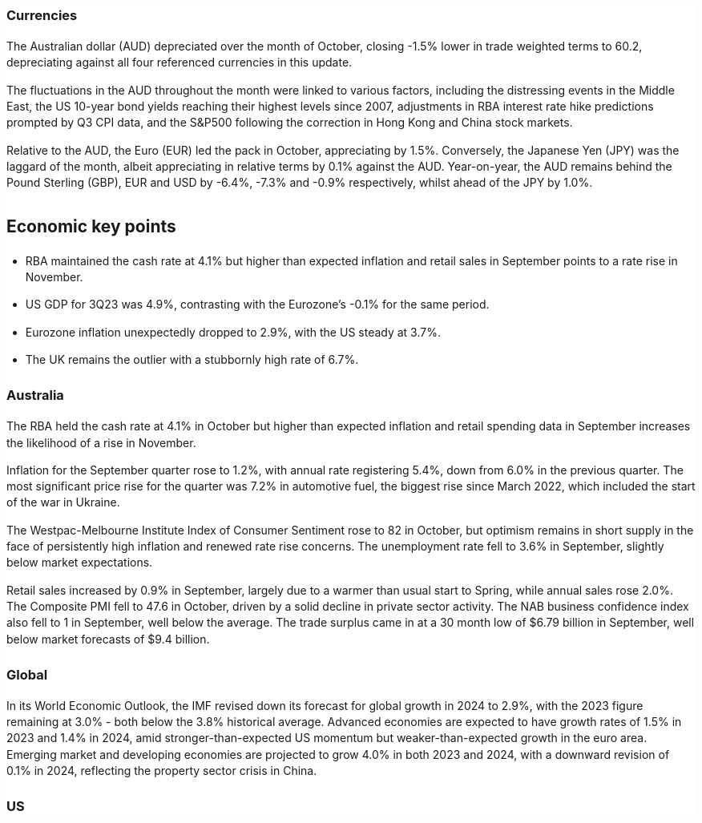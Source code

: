 ### Currencies

The Australian dollar (AUD) depreciated over the month of October, closing -1.5% lower in trade weighted terms to 60.2, depreciating against all four referenced currencies in this update.

The fluctuations in the AUD throughout the month were linked to various factors, including the distressing events in the Middle East, the US 10-year bond yields reaching their highest levels since 2007, adjustments in RBA interest rate hike predictions prompted by Q3 CPI data, and the S&P500 following the correction in Hong Kong and China stock markets.

Relative to the AUD, the Euro (EUR) led the pack in October, appreciating by 1.5%. Conversely, the Japanese Yen (JPY) was the laggard of the month, albeit appreciating in relative terms by 0.1% against the AUD. Year-on-year, the AUD remains behind the Pound Sterling (GBP), EUR and USD by -6.4%, -7.3% and -0.9% respectively, whilst ahead of the JPY by 1.0%.

## Economic key points

* RBA maintained the cash rate at 4.1% but higher than expected inflation and retail sales in September points to a rate rise in November.

* US GDP for 3Q23 was 4.9%, contrasting with the Eurozone’s -0.1% for the same period.

* Eurozone inflation unexpectedly dropped to 2.9%, with the US steady at 3.7%.

* The UK remains the outlier with a stubbornly high rate of 6.7%.

### Australia

The RBA held the cash rate at 4.1% in October but higher than expected inflation and retail spending data in September increases the likelihood of a rise in November.

Inflation for the September quarter rose to 1.2%, with annual rate registering 5.4%, down from 6.0% in the previous quarter. The most significant price rise for the quarter was 7.2% in automotive fuel, the biggest rise since March 2022, which included the start of the war in Ukraine.

The Westpac-Melbourne Institute Index of Consumer Sentiment rose to 82 in October, but optimism remains in short supply in the face of persistently high inflation and renewed rate rise concerns. The unemployment rate fell to 3.6% in September, slightly below market expectations.

Retail sales increased by 0.9% in September, largely due to a warmer than usual start to Spring, while annual sales rose 2.0%. The Composite PMI fell to 47.6 in October, driven by a solid decline in private sector activity. The NAB business confidence index also fell to 1 in September, well below the average. The trade surplus came in at a 30 month low of $6.79 billion in September, well below market forecasts of $9.4 billion.

### Global

In its World Economic Outlook, the IMF revised down its forecast for global growth in 2024 to 2.9%, with the 2023 figure remaining at 3.0% - both below the 3.8% historical average. Advanced economies are expected to have growth rates of 1.5% in 2023 and 1.4% in 2024, amid stronger-than-expected US momentum but weaker-than-expected growth in the euro area. Emerging market and developing economies are projected to grow 4.0% in both 2023 and 2024, with a downward revision of 0.1% in 2024, reflecting the property sector crisis in China.

### US
